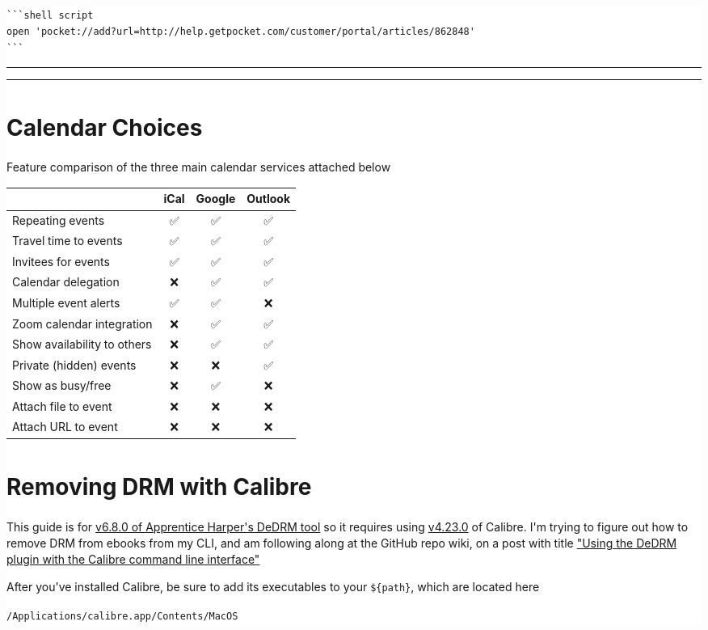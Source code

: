     ```shell script
    open 'pocket://add?url=http://help.getpocket.com/customer/portal/articles/862848'
    ```

---

---

# Calendar Choices

Feature comparison of the three main calendar services attached below

|                             | iCal | Google | Outlook |
|:----------------------------|:----:|:------:|:-------:|
| Repeating events            |  ✅   |   ✅    |    ✅    |
| Travel time to events       |  ✅   |   ✅    |    ✅    |
| Invitees for events         |  ✅   |   ✅    |    ✅    |
| Calendar delegation         |  ❌   |   ✅    |    ✅    |
| Multiple event alerts       |  ✅   |   ✅    |    ❌    |
| Zoom calendar integration   |  ❌   |   ✅    |    ✅    |
| Show availability to others |  ❌   |   ✅    |    ✅    |
| Private (hidden) events     |  ❌   |   ❌    |    ✅    |
| Show as busy/free           |  ❌   |   ✅    |    ❌    |
| Attach file to event        |  ❌   |   ❌    |    ❌    |
| Attach URL to event         |  ❌   |   ❌    |    ❌    |

# Removing DRM with Calibre

This guide is for
[v6.8.0 of Apprentice Harper's DeDRM tool](https://github.com/apprenticeharper/DeDRM_tools/releases/tag/v6.8.0)
so it requires using
[v4.23.0](https://download.calibre-ebook.com/4.23.0/) of Calibre. I'm trying to
figure out how to remove DRM from ebooks from my CLI, and am following along at
the GitHub repo wiki, on a post with title
["Using the DeDRM plugin with the Calibre command line interface"](https://github.com/apprenticeharper/DeDRM_tools/blob/master/CALIBRE_CLI_INSTRUCTIONS.md)

After you've installed Calibre, be sure to add its executables to your
`${path}`, which are located here

```txt
/Applications/calibre.app/Contents/MacOS
```
